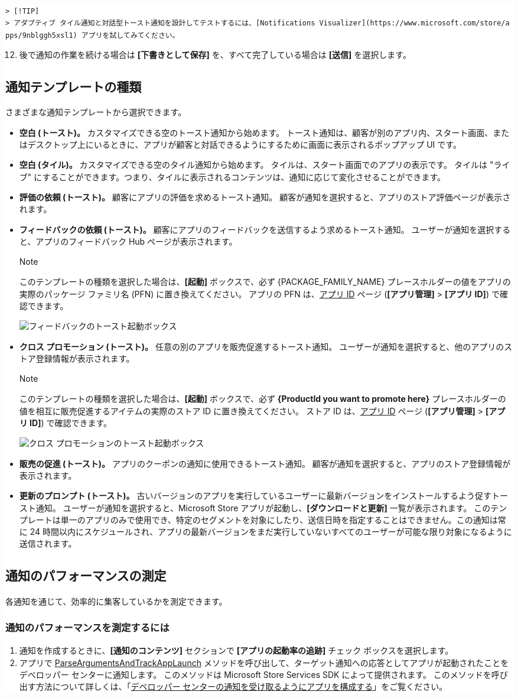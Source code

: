     > [!TIP]
    > アダプティブ タイル通知と対話型トースト通知を設計してテストするには、[Notifications Visualizer](https://www.microsoft.com/store/apps/9nblggh5xsl1) アプリを試してみてください。

12. 後で通知の作業を続ける場合は **[下書きとして保存]** を、すべて完了している場合は **[送信]** を選択します。


## <a name="notification-template-types"></a>通知テンプレートの種類

さまざまな通知テンプレートから選択できます。

-   **空白 (トースト)。** カスタマイズできる空のトースト通知から始めます。 トースト通知は、顧客が別のアプリ内、スタート画面、またはデスクトップ上にいるときに、アプリが顧客と対話できるようにするために画面に表示されるポップアップ UI です。
-   **空白 (タイル)。** カスタマイズできる空のタイル通知から始めます。 タイルは、スタート画面でのアプリの表示です。 タイルは "ライブ" にすることができます。つまり、タイルに表示されるコンテンツは、通知に応じて変化させることができます。
-   **評価の依頼 (トースト)。** 顧客にアプリの評価を求めるトースト通知。 顧客が通知を選択すると、アプリのストア評価ページが表示されます。
-   **フィードバックの依頼 (トースト)。** 顧客にアプリのフィードバックを送信するよう求めるトースト通知。 ユーザーが通知を選択すると、アプリのフィードバック Hub ページが表示されます。
    > [!NOTE]
    > このテンプレートの種類を選択した場合は、**[起動]** ボックスで、必ず {PACKAGE_FAMILY_NAME} プレースホルダーの値をアプリの実際のパッケージ ファミリ名 (PFN) に置き換えてください。 アプリの PFN は、[アプリ ID](view-app-identity-details.md) ページ (**[アプリ管理]** > **[アプリ ID]**) で確認できます。

    ![フィードバックのトースト起動ボックス](images/push-notifications-feedback-toast-launch-box.png)

-   **クロス プロモーション (トースト)。** 任意の別のアプリを販売促進するトースト通知。 ユーザーが通知を選択すると、他のアプリのストア登録情報が表示されます。
    > [!NOTE]
    > このテンプレートの種類を選択した場合は、**[起動]** ボックスで、必ず **{ProductId you want to promote here}** プレースホルダーの値を相互に販売促進するアイテムの実際のストア ID に置き換えてください。 ストア ID は、[アプリ ID](view-app-identity-details.md) ページ (**[アプリ管理]** > **[アプリ ID]**) で確認できます。

    ![クロス プロモーションのトースト起動ボックス](images/push-notifications-promote-toast-launch-box.png)

-   **販売の促進 (トースト)。** アプリのクーポンの通知に使用できるトースト通知。 顧客が通知を選択すると、アプリのストア登録情報が表示されます。
-   **更新のプロンプト (トースト)。** 古いバージョンのアプリを実行しているユーザーに最新バージョンをインストールするよう促すトースト通知。 ユーザーが通知を選択すると、Microsoft Store アプリが起動し、**[ダウンロードと更新]** 一覧が表示されます。 このテンプレートは単一のアプリのみで使用でき、特定のセグメントを対象にしたり、送信日時を指定することはできません。この通知は常に 24 時間以内にスケジュールされ、アプリの最新バージョンをまだ実行していないすべてのユーザーが可能な限り対象になるように送信されます。


## <a name="measure-notification-performance"></a>通知のパフォーマンスの測定

各通知を通じて、効率的に集客しているかを測定できます。


### <a name="to-measure-notification-performance"></a>通知のパフォーマンスを測定するには

1.  通知を作成するときに、**[通知のコンテンツ]** セクションで **[アプリの起動率の追跡]** チェック ボックスを選択します。
2.  アプリで [ParseArgumentsAndTrackAppLaunch](https://docs.microsoft.com/uwp/api/microsoft.services.store.engagement.storeservicesengagementmanager.parseargumentsandtrackapplaunch) メソッドを呼び出して、ターゲット通知への応答としてアプリが起動されたことをデベロッパー センターに通知します。 このメソッドは Microsoft Store Services SDK によって提供されます。 このメソッドを呼び出す方法について詳しくは、「[デベロッパー センターの通知を受け取るようにアプリを構成する](../monetize/configure-your-app-to-receive-dev-center-notifications.md)」をご覧ください。
